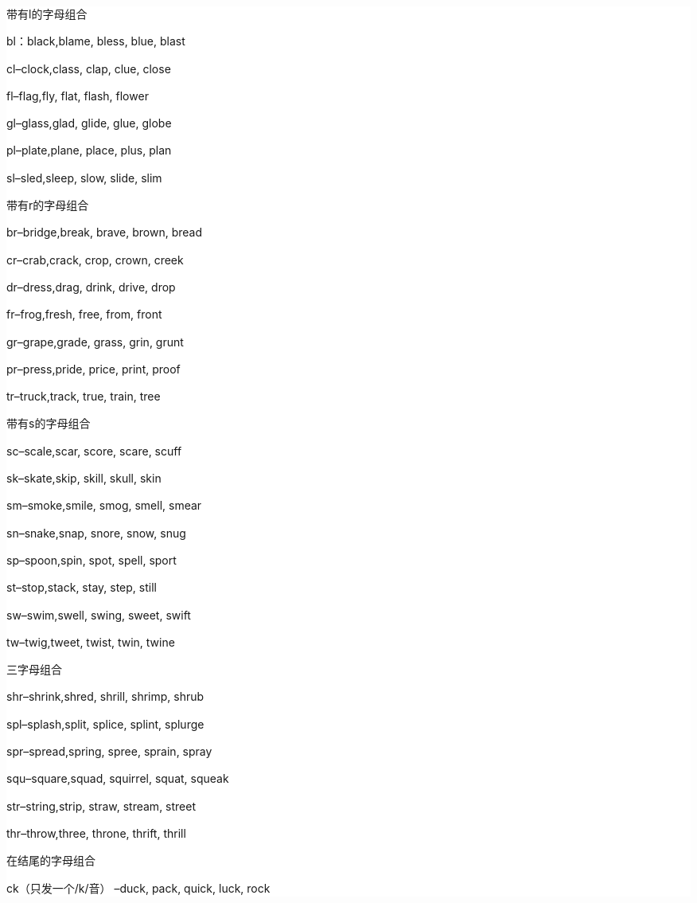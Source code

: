 带有l的字母组合

bl：black,blame, bless, blue, blast

cl–clock,class, clap, clue, close

fl–flag,fly, flat, flash, flower

gl–glass,glad, glide, glue, globe

pl–plate,plane, place, plus, plan

sl–sled,sleep, slow, slide, slim

带有r的字母组合

br–bridge,break, brave, brown, bread

cr–crab,crack, crop, crown, creek

dr–dress,drag, drink, drive, drop

fr–frog,fresh, free, from, front

gr–grape,grade, grass, grin, grunt

pr–press,pride, price, print, proof

tr–truck,track, true, train, tree

带有s的字母组合

sc–scale,scar, score, scare, scuff

sk–skate,skip, skill, skull, skin

sm–smoke,smile, smog, smell, smear

sn–snake,snap, snore, snow, snug

sp–spoon,spin, spot, spell, sport

st–stop,stack, stay, step, still

sw–swim,swell, swing, sweet, swift

tw–twig,tweet, twist, twin, twine

三字母组合

shr–shrink,shred, shrill, shrimp, shrub

spl–splash,split, splice, splint, splurge

spr–spread,spring, spree, sprain, spray

squ–square,squad, squirrel, squat, squeak

str–string,strip, straw, stream, street

thr–throw,three, throne, thrift, thrill

在结尾的字母组合

ck（只发一个/k/音） –duck, pack, quick, luck, rock
